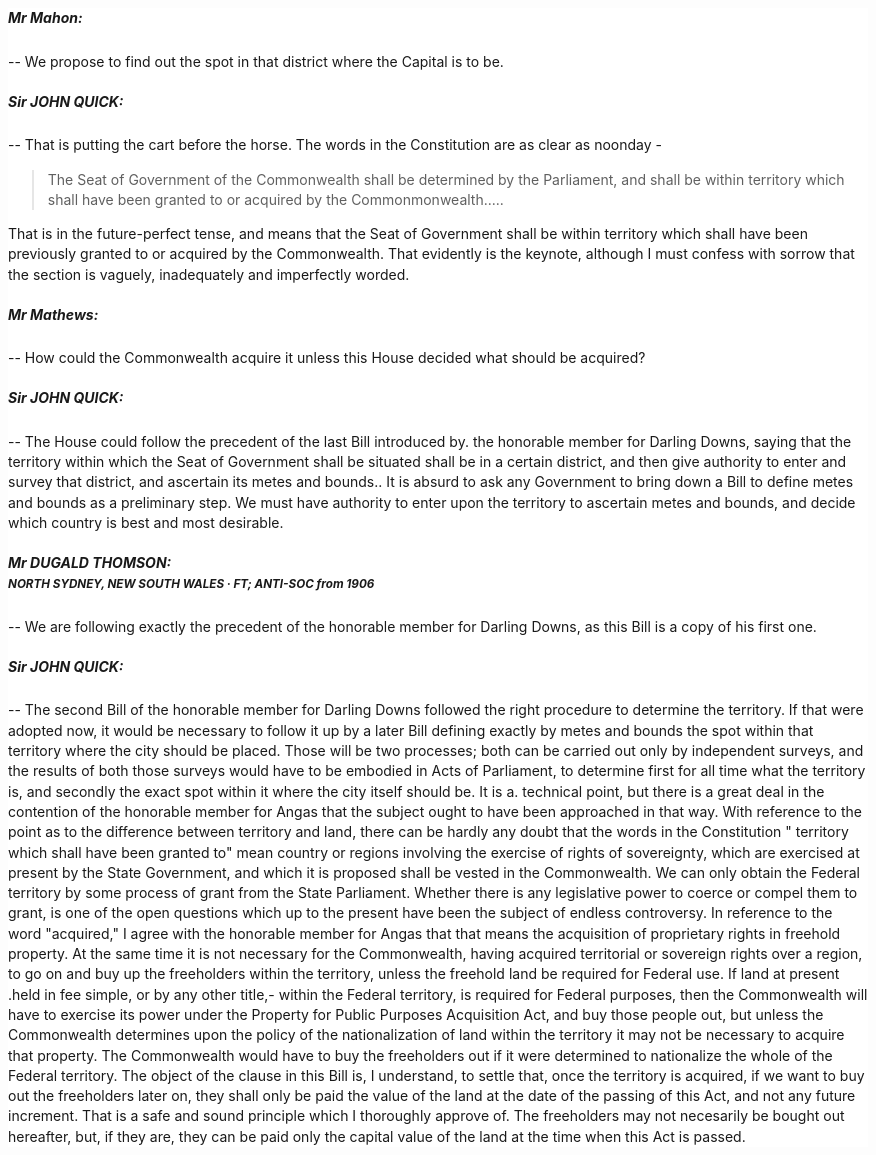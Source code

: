 ##### Mr Mahon:

--  We propose to find out the spot in that district where the Capital is to be. 

##### Sir JOHN QUICK:

-- That is putting the cart before the horse. The words in the Constitution are as clear as noonday - 

  >The Seat of Government of the Commonwealth shall be determined by the Parliament, and shall be within territory which shall have been granted to or acquired by the Commonmonwealth..... 

That is in the future-perfect tense, and means that the Seat of Government shall be within territory which shall have been previously granted to or acquired by the Commonwealth. That evidently is the keynote, although I must confess with sorrow that the section is vaguely, inadequately and imperfectly worded. 

##### Mr Mathews:

--  How could the Commonwealth acquire it unless this House decided what should be acquired? 

##### Sir JOHN QUICK:

-- The House could follow the precedent of the last Bill introduced by. the honorable member for Darling Downs, saying that the territory within which the Seat of Government shall be situated shall be in a certain district, and then give authority to enter and survey that district, and ascertain its metes and bounds.. It is absurd to ask any Government to bring down a Bill to define metes and bounds as a preliminary step. We must have authority to enter upon the territory to ascertain metes and bounds, and decide which country is best and most desirable. 

##### Mr DUGALD THOMSON:<br><small class="text-muted">NORTH SYDNEY, NEW SOUTH WALES &middot; FT; ANTI-SOC from 1906</small>

--  We are following exactly the precedent of the honorable member for Darling Downs, as this Bill is a copy of his first one. 

##### Sir JOHN QUICK:

-- The second Bill of the honorable member for Darling Downs followed the right procedure to determine the territory. If that were adopted now, it would be necessary to follow it up by a later Bill defining exactly by metes and bounds the spot within that territory where the city should be placed. Those will be two processes; both can be carried out only by independent surveys, and the results of both those surveys would have to be embodied in Acts of Parliament, to determine first for all time what the territory is, and secondly the exact spot within it where the city itself should be. It is a. technical point, but there is a great deal in the contention of the honorable member for Angas that the subject ought to have been approached in that way. With reference to the point as to the difference between territory and land, there can be hardly any doubt that the words in the Constitution " territory which shall have been granted to" mean country or regions involving the exercise of rights of sovereignty, which are exercised at present by the State Government, and which it is proposed shall be vested in the Commonwealth. We can only obtain the Federal territory by some process of grant from the State Parliament. Whether there is any legislative power to coerce or compel them to grant, is one of the open questions which up to the present have been the subject of endless controversy. In reference to the word "acquired," I agree with the  honorable member for Angas that that means the acquisition of proprietary rights in freehold property. At the same time it is not necessary for the Commonwealth, having acquired territorial or sovereign rights over a region, to go on and buy up the freeholders within the territory, unless the freehold land be required for Federal use. If land at present .held in fee simple, or by  any  other title,- within the Federal territory, is required for Federal purposes, then the Commonwealth will have to exercise its power under the Property for Public Purposes Acquisition Act, and buy those people out, but unless the Commonwealth determines upon the policy of the nationalization of land within the territory it may not be necessary to acquire that property. The Commonwealth would have to buy the freeholders out if it were determined to nationalize the whole of the Federal territory. The object of the clause in this Bill is, I understand, to settle that, once the territory is acquired, if we want to buy out the freeholders later on, they shall only be paid the value of the land at the date of the passing of this Act, and not any future increment. That is a safe and sound principle which I thoroughly approve of. The freeholders may not  necesarily  be bought out hereafter, but, if they are, they can be paid only the capital value of the land at the time when this Act is passed. 